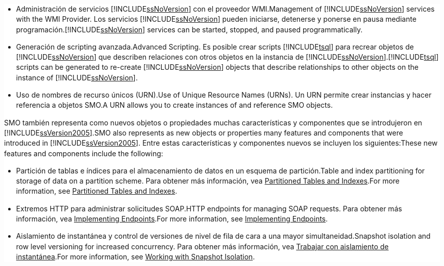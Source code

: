 -   <span data-ttu-id="44aa6-124">Administración de servicios [!INCLUDE[ssNoVersion](../../includes/ssnoversion-md.md)] con el proveedor WMI.</span><span class="sxs-lookup"><span data-stu-id="44aa6-124">Management of [!INCLUDE[ssNoVersion](../../includes/ssnoversion-md.md)] services with the WMI Provider.</span></span> <span data-ttu-id="44aa6-125">Los servicios [!INCLUDE[ssNoVersion](../../includes/ssnoversion-md.md)] pueden iniciarse, detenerse y ponerse en pausa mediante programación.</span><span class="sxs-lookup"><span data-stu-id="44aa6-125">[!INCLUDE[ssNoVersion](../../includes/ssnoversion-md.md)] services can be started, stopped, and paused programmatically.</span></span>  
  
-   <span data-ttu-id="44aa6-126">Generación de scripting avanzada.</span><span class="sxs-lookup"><span data-stu-id="44aa6-126">Advanced Scripting.</span></span> <span data-ttu-id="44aa6-127">Es posible crear scripts [!INCLUDE[tsql](../../includes/tsql-md.md)] para recrear objetos de [!INCLUDE[ssNoVersion](../../includes/ssnoversion-md.md)] que describen relaciones con otros objetos en la instancia de [!INCLUDE[ssNoVersion](../../includes/ssnoversion-md.md)].</span><span class="sxs-lookup"><span data-stu-id="44aa6-127">[!INCLUDE[tsql](../../includes/tsql-md.md)] scripts can be generated to re-create [!INCLUDE[ssNoVersion](../../includes/ssnoversion-md.md)] objects that describe relationships to other objects on the instance of [!INCLUDE[ssNoVersion](../../includes/ssnoversion-md.md)].</span></span>  
  
-   <span data-ttu-id="44aa6-128">Uso de nombres de recurso únicos (URN).</span><span class="sxs-lookup"><span data-stu-id="44aa6-128">Use of Unique Resource Names (URNs).</span></span> <span data-ttu-id="44aa6-129">Un URN permite crear instancias y hacer referencia a objetos SMO.</span><span class="sxs-lookup"><span data-stu-id="44aa6-129">A URN allows you to create instances of and reference SMO objects.</span></span>  
  
 <span data-ttu-id="44aa6-130">SMO también representa como nuevos objetos o propiedades muchas características y componentes que se introdujeron en [!INCLUDE[ssVersion2005](../../includes/ssversion2005-md.md)].</span><span class="sxs-lookup"><span data-stu-id="44aa6-130">SMO also represents as new objects or properties many features and components that were introduced in [!INCLUDE[ssVersion2005](../../includes/ssversion2005-md.md)].</span></span> <span data-ttu-id="44aa6-131">Entre estas características y componentes nuevos se incluyen los siguientes:</span><span class="sxs-lookup"><span data-stu-id="44aa6-131">These new features and components include the following:</span></span>  
  
-   <span data-ttu-id="44aa6-132">Partición de tablas e índices para el almacenamiento de datos en un esquema de partición.</span><span class="sxs-lookup"><span data-stu-id="44aa6-132">Table and index partitioning for storage of data on a partition scheme.</span></span> <span data-ttu-id="44aa6-133">Para obtener más información, vea [Partitioned Tables and Indexes](../partitions/partitioned-tables-and-indexes.md).</span><span class="sxs-lookup"><span data-stu-id="44aa6-133">For more information, see [Partitioned Tables and Indexes](../partitions/partitioned-tables-and-indexes.md).</span></span>  
  
-   <span data-ttu-id="44aa6-134">Extremos HTTP para administrar solicitudes SOAP.</span><span class="sxs-lookup"><span data-stu-id="44aa6-134">HTTP endpoints for managing SOAP requests.</span></span> <span data-ttu-id="44aa6-135">Para obtener más información, vea [Implementing Endpoints](tasks/implementing-endpoints.md).</span><span class="sxs-lookup"><span data-stu-id="44aa6-135">For more information, see [Implementing Endpoints](tasks/implementing-endpoints.md).</span></span>  
  
-   <span data-ttu-id="44aa6-136">Aislamiento de instantánea y control de versiones de nivel de fila de cara a una mayor simultaneidad.</span><span class="sxs-lookup"><span data-stu-id="44aa6-136">Snapshot isolation and row level versioning for increased concurrency.</span></span> <span data-ttu-id="44aa6-137">Para obtener más información, vea [Trabajar con aislamiento de instantánea](../native-client/features/working-with-snapshot-isolation.md).</span><span class="sxs-lookup"><span data-stu-id="44aa6-137">For more information, see [Working with Snapshot Isolation](../native-client/features/working-with-snapshot-isolation.md).</span></span>  
  